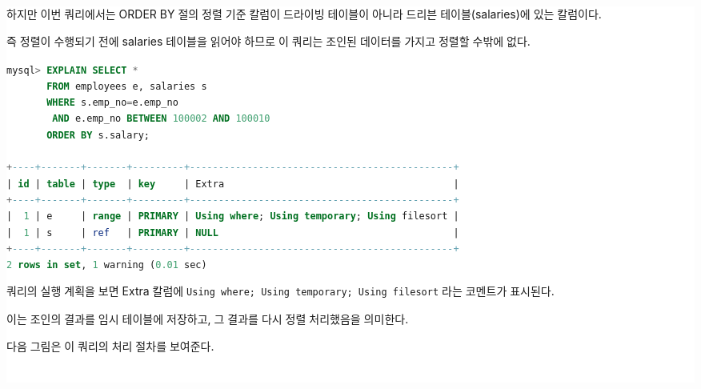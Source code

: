 하지만 이번 쿼리에서는 ORDER BY 절의 정렬 기준 칼럼이 드라이빙 테이블이 아니라 드리븐 테이블(salaries)에 있는 칼럼이다.

즉 정렬이 수행되기 전에 salaries 테이블을 읽어야 하므로 이 쿼리는 조인된 데이터를 가지고 정렬할 수밖에 없다.

```SQL
mysql> EXPLAIN SELECT *
       FROM employees e, salaries s
       WHERE s.emp_no=e.emp_no
        AND e.emp_no BETWEEN 100002 AND 100010
       ORDER BY s.salary;

+----+-------+-------+---------+----------------------------------------------+
| id | table | type  | key     | Extra                                        |
+----+-------+-------+---------+----------------------------------------------+
|  1 | e     | range | PRIMARY | Using where; Using temporary; Using filesort |
|  1 | s     | ref   | PRIMARY | NULL                                         |
+----+-------+-------+---------+----------------------------------------------+
2 rows in set, 1 warning (0.01 sec)
```

쿼리의 실행 계획을 보면 Extra 칼럼에 `Using where; Using temporary; Using filesort` 라는 코멘트가 표시된다.

이는 조인의 결과를 임시 테이블에 저장하고, 그 결과를 다시 정렬 처리했음을 의미한다.

다음 그림은 이 쿼리의 처리 절차를 보여준다.

<br>
